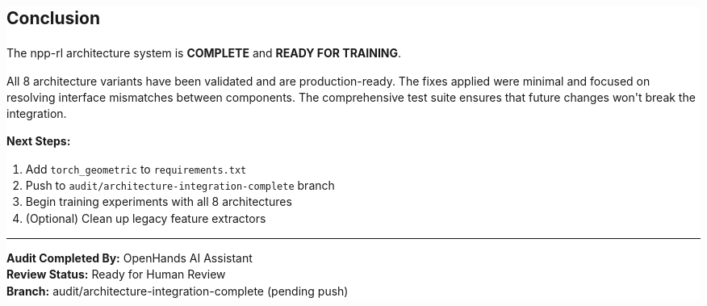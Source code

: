 ## Conclusion

The npp-rl architecture system is **COMPLETE** and **READY FOR TRAINING**.

All 8 architecture variants have been validated and are production-ready. The fixes applied were minimal and focused on resolving interface mismatches between components. The comprehensive test suite ensures that future changes won't break the integration.

**Next Steps:**
1. Add `torch_geometric` to `requirements.txt`
2. Push to `audit/architecture-integration-complete` branch
3. Begin training experiments with all 8 architectures
4. (Optional) Clean up legacy feature extractors

---

**Audit Completed By:** OpenHands AI Assistant  
**Review Status:** Ready for Human Review  
**Branch:** audit/architecture-integration-complete (pending push)
